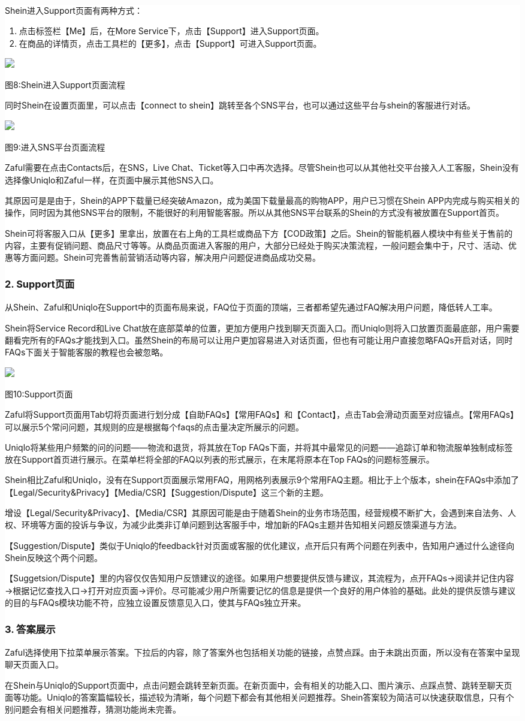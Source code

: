 Shein进入Support页面有两种方式：

1.  点击标签栏【Me】后，在More Service下，点击【Support】进入Support页面。
2.  在商品的详情页，点击工具栏的【更多】，点击【Support】可进入Support页面。

![](https://image.woshipm.com/wp-files/2022/08/4duXvmQbA3roLpjhkVOi.jpg)

图8:Shein进入Support页面流程

同时Shein在设置页面里，可以点击【connect to shein】跳转至各个SNS平台，也可以通过这些平台与shein的客服进行对话。

![](https://image.woshipm.com/wp-files/2022/08/YOE7JbVda64Ck8u3OEUJ.jpg)

图9:进入SNS平台页面流程

Zaful需要在点击Contacts后，在SNS，Live Chat、Ticket等入口中再次选择。尽管Shein也可以从其他社交平台接入人工客服，Shein没有选择像Uniqlo和Zaful一样，在页面中展示其他SNS入口。

其原因可是是由于，Shein的APP下载量已经突破Amazon，成为美国下载量最高的购物APP，用户已习惯在Shein APP内完成与购买相关的操作，同时因为其他SNS平台的限制，不能很好的利用智能客服。所以从其他SNS平台联系的Shein的方式没有被放置在Support首页。

Shein可将客服入口从【更多】里拿出，放置在右上角的工具栏或商品下方【COD政策】之后。Shein的智能机器人模块中有些关于售前的内容，主要有促销问题、商品尺寸等等。从商品页面进入客服的用户，大部分已经处于购买决策流程，一般问题会集中于，尺寸、活动、优惠等方面问题。Shein可完善售前营销活动等内容，解决用户问题促进商品成功交易。

### 2\. Support页面

从Shein、Zaful和Uniqlo在Support中的页面布局来说，FAQ位于页面的顶端，三者都希望先通过FAQ解决用户问题，降低转人工率。

Shein将Service Record和Live Chat放在底部菜单的位置，更加方便用户找到聊天页面入口。而Uniqlo则将入口放置页面最底部，用户需要翻看完所有的FAQs才能找到入口。虽然Shein的布局可以让用户更加容易进入对话页面，但也有可能让用户直接忽略FAQs开启对话，同时FAQs下面关于智能客服的教程也会被忽略。

![](https://image.woshipm.com/wp-files/2022/08/lyVVm3fUgFiqeipCecqz.jpg)

图10:Support页面

Zaful将Support页面用Tab切将页面进行划分成【自助FAQs】【常用FAQs】和【Contact】，点击Tab会滑动页面至对应锚点。【常用FAQs】可以展示5个常问问题，其规则的应是根据每个faqs的点击量决定所展示的问题。

Uniqlo将某些用户频繁的问的问题——物流和退货，将其放在Top FAQs下面，并将其中最常见的问题——追踪订单和物流服单独制成标签放在Support首页进行展示。在菜单栏将全部的FAQ以列表的形式展示，在末尾将原本在Top FAQs的问题标签展示。

Shein相比Zaful和Uniqlo，没有在Support页面展示常用FAQ，用网格列表展示9个常用FAQ主题。相比于上个版本，shein在FAQs中添加了【Legal/Security&Privacy】【Media/CSR】【Suggestion/Dispute】这三个新的主题。

增设【Legal/Security&Privacy】、【Media/CSR】其原因可能是由于随着Shein的业务市场范围，经营规模不断扩大，会遇到来自法务、人权、环境等方面的投诉与争议，为减少此类非订单问题到达客服手中，增加新的FAQs主题并告知相关问题反馈渠道与方法。

【Suggestion/Dispute】类似于Uniqlo的feedback针对页面或客服的优化建议，点开后只有两个问题在列表中，告知用户通过什么途径向Shein反映这个两个问题。

【Suggetsion/Dispute】里的内容仅仅告知用户反馈建议的途径。如果用户想要提供反馈与建议，其流程为，点开FAQs→阅读并记住内容→根据记忆查找入口→打开对应页面→评价。尽可能减少用户所需要记忆的信息是提供一个良好的用户体验的基础。此处的提供反馈与建议的目的与FAQs模块功能不符，应独立设置反馈意见入口，使其与FAQs独立开来。

### 3\. 答案展示

Zaful选择使用下拉菜单展示答案。下拉后的内容，除了答案外也包括相关功能的链接，点赞点踩。由于未跳出页面，所以没有在答案中呈现聊天页面入口。

在Shein与Uniqlo的Support页面中，点击问题会跳转至新页面。在新页面中，会有相关的功能入口、图片演示、点踩点赞、跳转至聊天页面等功能。Uniqlo的答案篇幅较长，描述较为清晰，每个问题下都会有其他相关问题推荐。Shein答案较为简洁可以快速获取信息，只有个别问题会有相关问题推荐，猜测功能尚未完善。
